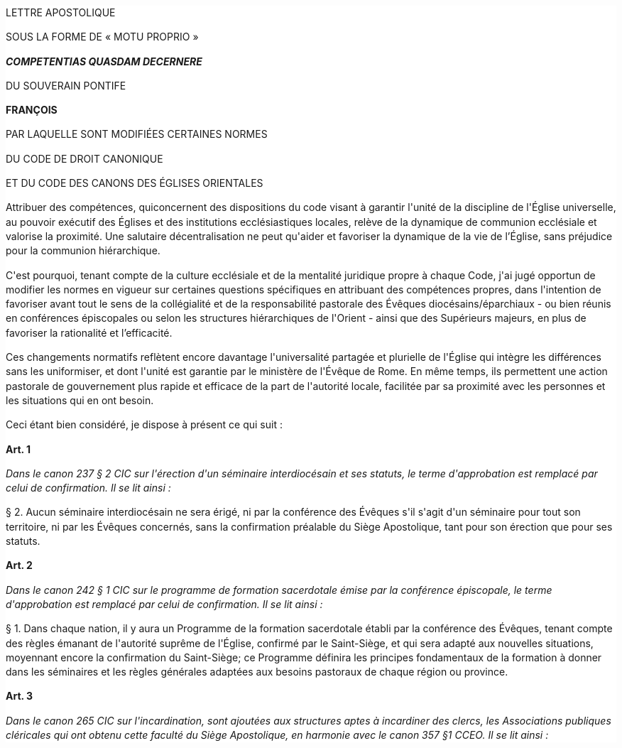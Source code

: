 LETTRE APOSTOLIQUE

SOUS LA FORME DE « MOTU PROPRIO »

***COMPETENTIAS QUASDAM DECERNERE***

DU SOUVERAIN PONTIFE

**FRANÇOIS**

PAR LAQUELLE SONT MODIFIÉES CERTAINES NORMES

DU CODE DE DROIT CANONIQUE

ET DU CODE DES CANONS DES ÉGLISES ORIENTALES

Attribuer des compétences, quiconcernent des dispositions du code visant à garantir l'unité de la discipline de l'Église universelle, au pouvoir exécutif des Églises et des institutions ecclésiastiques locales, relève de la dynamique de communion ecclésiale et valorise la proximité. Une salutaire décentralisation ne peut qu'aider et favoriser la dynamique de la vie de l’Église, sans préjudice pour la communion hiérarchique.

C'est pourquoi, tenant compte de la culture ecclésiale et de la mentalité juridique propre à chaque Code, j'ai jugé opportun de modifier les normes en vigueur sur certaines questions spécifiques en attribuant des compétences propres, dans l'intention de favoriser avant tout le sens de la collégialité et de la responsabilité pastorale des Évêques diocésains/éparchiaux - ou bien réunis en conférences épiscopales ou selon les structures hiérarchiques de l'Orient - ainsi que des Supérieurs majeurs, en plus de favoriser la rationalité et l’efficacité.

Ces changements normatifs reflètent encore davantage l'universalité partagée et plurielle de l'Église qui intègre les différences sans les uniformiser, et dont l'unité est garantie par le ministère de l'Évêque de Rome. En même temps, ils permettent une action pastorale de gouvernement plus rapide et efficace de la part de l'autorité locale, facilitée par sa proximité avec les personnes et les situations qui en ont besoin.

Ceci étant bien considéré, je dispose à présent ce qui suit :

**Art. 1**

*Dans le canon 237 § 2 CIC sur l'érection d'un séminaire interdiocésain et ses statuts, le terme d'approbation est remplacé par celui de confirmation. Il se lit ainsi :*

§ 2\. Aucun séminaire interdiocésain ne sera érigé, ni par la conférence des Évêques s'il s'agit d'un séminaire pour tout son territoire, ni par les Évêques concernés, sans la confirmation préalable du Siège Apostolique, tant pour son érection que pour ses statuts.

**Art. 2**

*Dans le canon 242 § 1 CIC sur le programme de formation sacerdotale émise par la conférence épiscopale, le terme d'approbation est remplacé par celui de confirmation. Il se lit ainsi :*

§ 1\. Dans chaque nation, il y aura un Programme de la formation sacerdotale établi par la conférence des Évêques, tenant compte des règles émanant de l'autorité suprême de l'Église, confirmé par le Saint-Siège, et qui sera adapté aux nouvelles situations, moyennant encore la confirmation du Saint-Siège; ce Programme définira les principes fondamentaux de la formation à donner dans les séminaires et les règles générales adaptées aux besoins pastoraux de chaque région ou province.

**Art. 3**

*Dans le canon 265 CIC sur l'incardination, sont ajoutées aux structures aptes à incardiner des clercs, les Associations publiques cléricales qui ont obtenu cette faculté du Siège Apostolique, en harmonie avec le canon 357 §1 CCEO. Il se lit ainsi :*
